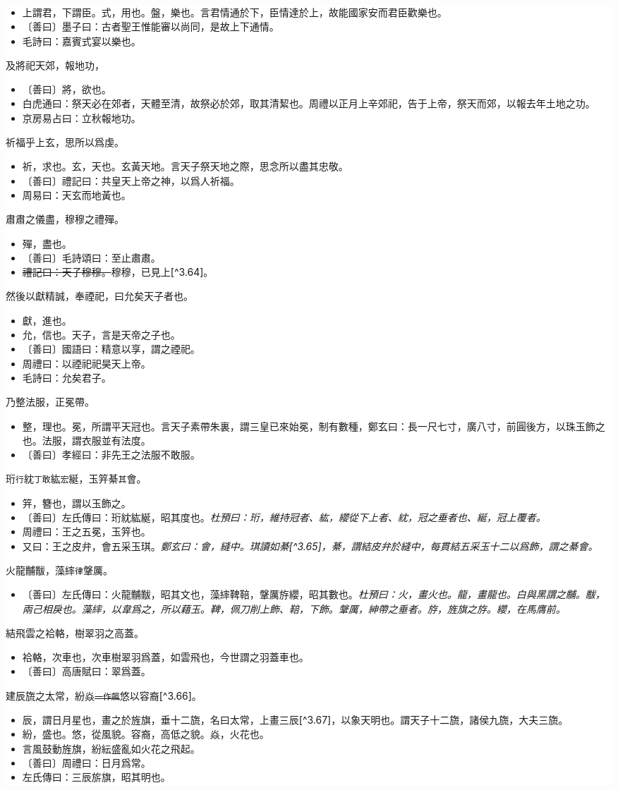 - 上謂君，下謂臣。式，用也。盤，樂也。言君情通於下，臣情達於上，故能國家安而君臣歡樂也。
- 〔善曰〕墨子曰：古者聖王惟能審以尚同，是故上下通情。
- 毛詩曰：嘉賓式宴以樂也。

及將祀天郊，報地功，

- 〔善曰〕將，欲也。
- 白虎通曰：祭天必在郊者，天體至清，故祭必於郊，取其清絜也。周禮以正月上辛郊祀，告于上帝，祭天而郊，以報去年土地之功。
- 京房易占曰：立秋報地功。

祈福乎上玄，思所以爲虔。

- 祈，求也。玄，天也。玄黃天地。言天子祭天地之際，思念所以盡其忠敬。
- 〔善曰〕禮記曰：共皇天上帝之神，以爲人祈福。
- 周易曰：天玄而地黃也。

肅肅之儀盡，穆穆之禮殫。

- 殫，盡也。
- 〔善曰〕毛詩頌曰：至止肅肅。
- ~~禮記曰：天子穆穆。~~穆穆，已見上[^3.64]。

然後以獻精誠，奉禋祀，曰允矣天子者也。

- 獻，進也。
- 允，信也。天子，言是天帝之子也。
- 〔善曰〕國語曰：精意以享，謂之禋祀。
- 周禮曰：以禋祀祀昊天上帝。
- 毛詩曰：允矣君子。

乃整法服，正冕帶。

- 整，理也。冕，所謂平天冠也。言天子素帶朱裏，謂三皇已來始冕，制有數種，鄭玄曰：長一尺七寸，廣八寸，前圓後方，以珠玉飾之也。法服，謂衣服並有法度。
- 〔善曰〕孝經曰：非先王之法服不敢服。

珩`行`紞`丁敢`紘`宏`綖，玉笄綦`其`會。

- 笄，簪也，謂以玉飾之。
- 〔善曰〕左氏傳曰：珩紞紘綖，昭其度也。*杜預曰：珩，維持冠者、紘，纓從下上者、紞，冠之垂者也、綖，冠上覆者。*
- 周禮曰：王之五冕，玉笄也。
- 又曰：王之皮弁，會五采玉琪。*鄭玄曰：會，縫中。琪讀如綦[^3.65]，綦，謂結皮弁於縫中，每貫結五采玉十二以爲飾，謂之綦會。*

火龍黼黻，藻繂`律`鞶厲。

- 〔善曰〕左氏傳曰：火龍黼黻，昭其文也，藻繂鞞鞛，鞶厲斿纓，昭其數也。*杜預曰：火，畫火也。龍，畫龍也。白與黑謂之黼。黻，兩己相戾也。藻繂，以韋爲之，所以藉玉。鞞，佩刀削上飾、鞛，下飾。鞶厲，紳帶之垂者。斿，旌旗之斿。纓，在馬膺前。*

結飛雲之袷輅，樹翠羽之高蓋。

- 袷輅，次車也，次車樹翠羽爲蓋，如雲飛也，今世謂之羽蓋車也。
- 〔善曰〕高唐賦曰：翠爲蓋。

建辰旒之太常，紛焱~~`一作飆`~~悠以容裔[^3.66]。

- 辰，謂日月星也，畫之於旌旗，垂十二旒，名曰太常，上畫三辰[^3.67]，以象天明也。謂天子十二旒，諸侯九旒，大夫三旒。
- 紛，盛也。悠，從風貌。容裔，高低之貌。焱，火花也。
- 言風鼓動旌旗，紛紜盛亂如火花之飛起。
- 〔善曰〕周禮曰：日月爲常。
- 左氏傳曰：三辰旂旗，昭其明也。
